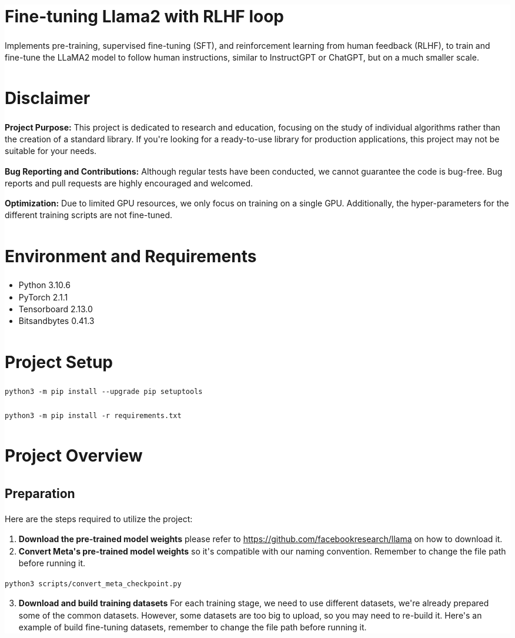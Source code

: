# Fine-tuning Llama2 with RLHF loop

Implements pre-training, supervised fine-tuning (SFT), and reinforcement learning from human feedback (RLHF), to train and fine-tune the LLaMA2 model to follow human instructions, similar to InstructGPT or ChatGPT, but on a much smaller scale.

# Disclaimer

**Project Purpose:** This project is dedicated to research and education, focusing on the study of individual algorithms rather than the creation of a standard library. If you're looking for a ready-to-use library for production applications, this project may not be suitable for your needs.

**Bug Reporting and Contributions:** Although regular tests have been conducted, we cannot guarantee the code is bug-free. Bug reports and pull requests are highly encouraged and welcomed.

**Optimization:** Due to limited GPU resources, we only focus on training on a single GPU. Additionally, the hyper-parameters for the different training scripts are not fine-tuned.

# Environment and Requirements

- Python 3.10.6
- PyTorch 2.1.1
- Tensorboard 2.13.0
- Bitsandbytes 0.41.3


# Project Setup

```
python3 -m pip install --upgrade pip setuptools

python3 -m pip install -r requirements.txt
```

# Project Overview

## Preparation

Here are the steps required to utilize the project:

1. **Download the pre-trained model weights** please refer to https://github.com/facebookresearch/llama on how to download it.
2. **Convert Meta's pre-trained model weights** so it's compatible with our naming convention. Remember to change the file path before running it.

```
python3 scripts/convert_meta_checkpoint.py
```

3. **Download and build training datasets** For each training stage, we need to use different datasets, we're already prepared some of the common datasets. However, some datasets are too big to upload, so you may need to re-build it. Here's an example of build fine-tuning datasets, remember to change the file path before running it.
